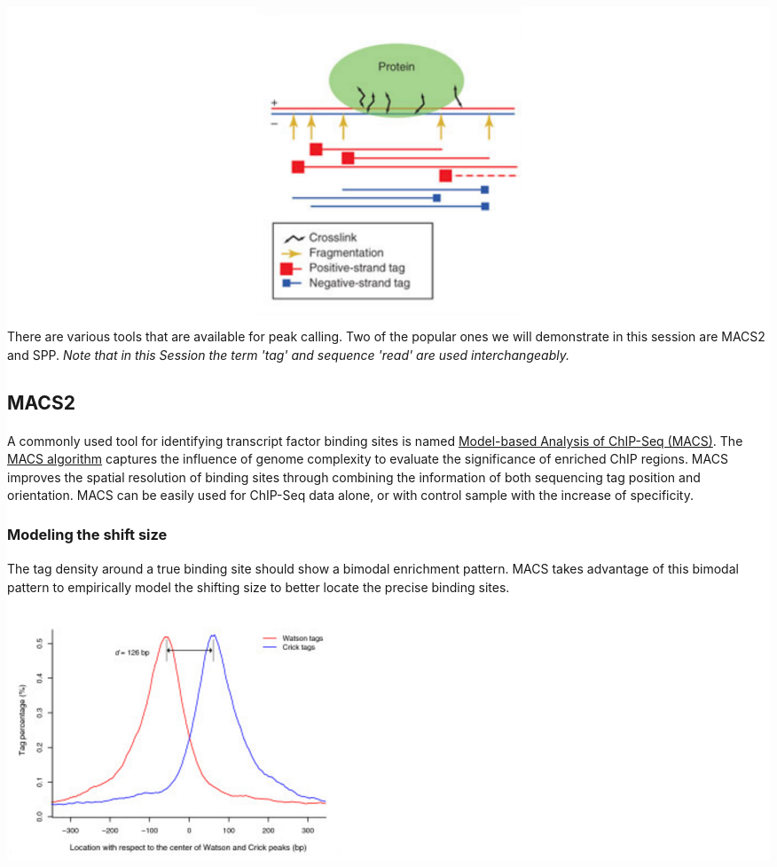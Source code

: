 
<div style="text-align:center"><img src="../img/chip-fragments.png" width="300" align="middle"></div>

There are various tools that are available for peak calling. Two of the popular ones we will demonstrate in this session are MACS2 and SPP. *Note that in this Session the term 'tag' and sequence 'read' are used interchangeably.*

## MACS2

A commonly used tool for identifying transcript factor binding sites is named [Model-based Analysis of ChIP-Seq (MACS)](https://github.com/taoliu/MACS). The [MACS algorithm](http://genomebiology.biomedcentral.com/articles/10.1186/gb-2008-9-9-r137) captures the influence of genome complexity to evaluate the significance of enriched ChIP regions. MACS improves the spatial resolution of binding sites through combining the information of both sequencing tag position and orientation. MACS can be easily used for ChIP-Seq data alone, or with control sample with the increase of specificity.


### Modeling the shift size
The tag density around a true binding site should show a bimodal enrichment pattern. MACS takes advantage of this bimodal pattern to empirically model the shifting size to better locate the precise binding sites.

![model](../img/model.png)
